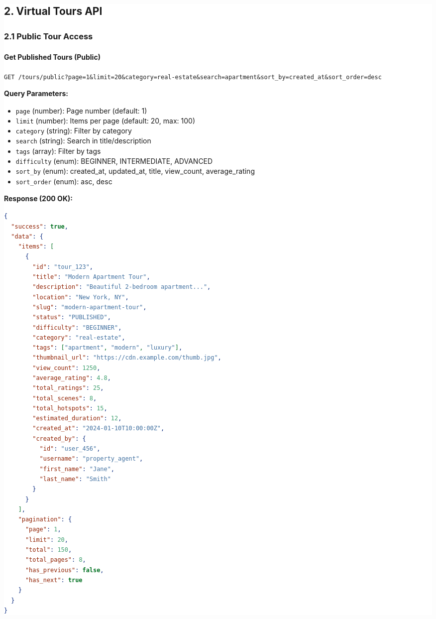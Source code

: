 
## 2. Virtual Tours API

### 2.1 Public Tour Access

#### Get Published Tours (Public)

```http
GET /tours/public?page=1&limit=20&category=real-estate&search=apartment&sort_by=created_at&sort_order=desc
```

**Query Parameters:**

- `page` (number): Page number (default: 1)
- `limit` (number): Items per page (default: 20, max: 100)
- `category` (string): Filter by category
- `search` (string): Search in title/description
- `tags` (array): Filter by tags
- `difficulty` (enum): BEGINNER, INTERMEDIATE, ADVANCED
- `sort_by` (enum): created_at, updated_at, title, view_count, average_rating
- `sort_order` (enum): asc, desc

**Response (200 OK):**

```json
{
  "success": true,
  "data": {
    "items": [
      {
        "id": "tour_123",
        "title": "Modern Apartment Tour",
        "description": "Beautiful 2-bedroom apartment...",
        "location": "New York, NY",
        "slug": "modern-apartment-tour",
        "status": "PUBLISHED",
        "difficulty": "BEGINNER",
        "category": "real-estate",
        "tags": ["apartment", "modern", "luxury"],
        "thumbnail_url": "https://cdn.example.com/thumb.jpg",
        "view_count": 1250,
        "average_rating": 4.8,
        "total_ratings": 25,
        "total_scenes": 8,
        "total_hotspots": 15,
        "estimated_duration": 12,
        "created_at": "2024-01-10T10:00:00Z",
        "created_by": {
          "id": "user_456",
          "username": "property_agent",
          "first_name": "Jane",
          "last_name": "Smith"
        }
      }
    ],
    "pagination": {
      "page": 1,
      "limit": 20,
      "total": 150,
      "total_pages": 8,
      "has_previous": false,
      "has_next": true
    }
  }
}
```